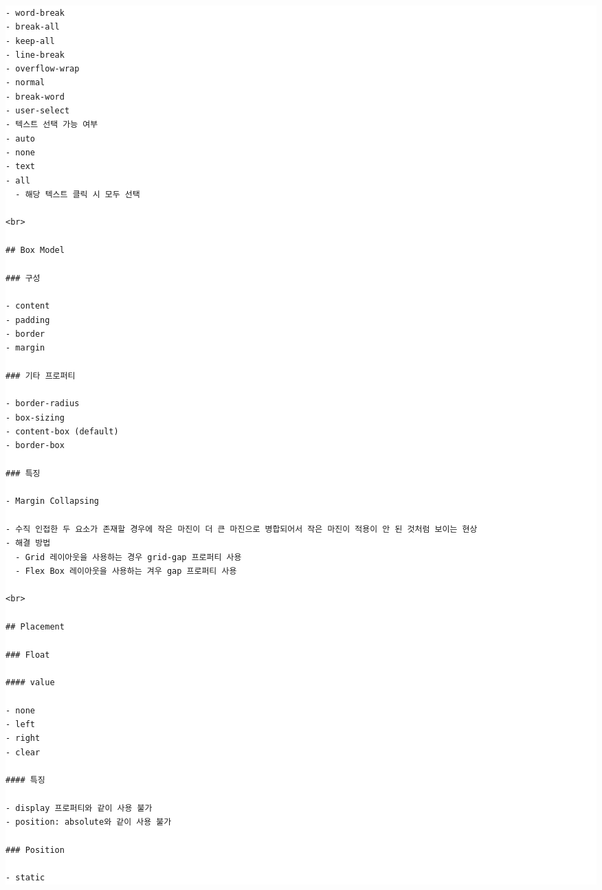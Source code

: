   ```
- word-break
  - break-all
  - keep-all
- line-break
- overflow-wrap
  - normal
  - break-word
- user-select
  - 텍스트 선택 가능 여부
  - auto
  - none
  - text
  - all
    - 해당 텍스트 클릭 시 모두 선택

<br>

## Box Model

### 구성

- content
- padding
- border
- margin

### 기타 프로퍼티

- border-radius
- box-sizing
  - content-box (default)
  - border-box

### 특징

- Margin Collapsing

  - 수직 인접한 두 요소가 존재할 경우에 작은 마진이 더 큰 마진으로 병합되어서 작은 마진이 적용이 안 된 것처럼 보이는 현상
  - 해결 방법
    - Grid 레이아웃을 사용하는 경우 grid-gap 프로퍼티 사용
    - Flex Box 레이아웃을 사용하는 겨우 gap 프로퍼티 사용

<br>

## Placement

### Float

#### value

- none
- left
- right
- clear

#### 특징

- display 프로퍼티와 같이 사용 불가
- position: absolute와 같이 사용 불가

### Position

- static
  ```